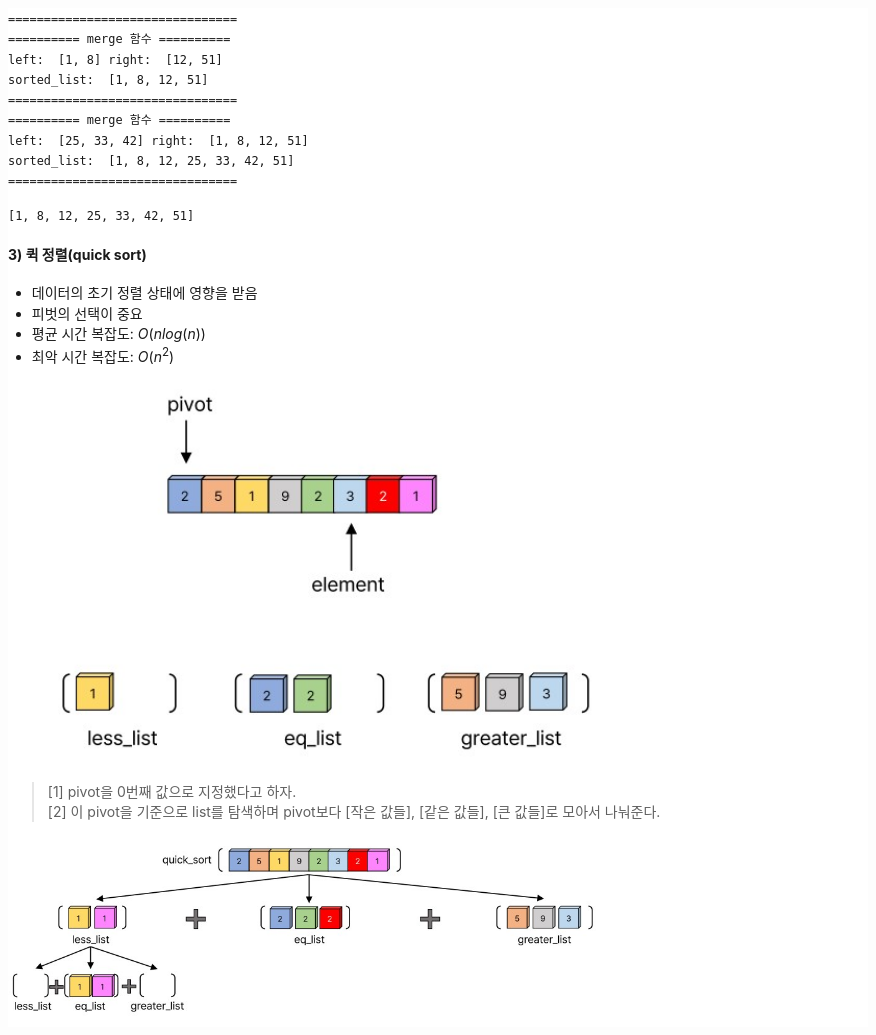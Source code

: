 ```txt
================================
========== merge 함수 ==========
left:  [1, 8] right:  [12, 51]
sorted_list:  [1, 8, 12, 51]
================================
========== merge 함수 ==========
left:  [25, 33, 42] right:  [1, 8, 12, 51]
sorted_list:  [1, 8, 12, 25, 33, 42, 51]
================================
```

```txt
[1, 8, 12, 25, 33, 42, 51]
```

#### 3) 퀵 정렬(quick sort)

* 데이터의 초기 정렬 상태에 영향을 받음
* 피벗의 선택이 중요
* 평균 시간 복잡도: $O(nlog(n))$
* 최악 시간 복잡도: $O(n^2)$

<img src="/assets/images/programming/Data Structure and Algorithm_quick_sort1.jpg" width="600" alt="Data Structure and Algorithm_quick_sort1" style="display: block; margin: 0;">  

> [1] pivot을 0번째 값으로 지정했다고 하자.  
> [2] 이 pivot을 기준으로 list를 탐색하며 pivot보다 [작은 값들], [같은 값들], [큰 값들]로 모아서 나눠준다.  

<img src="/assets/images/programming/Data Structure and Algorithm_quick_sort2.jpg" width="600" alt="Data Structure and Algorithm_quick_sort2" style="display: block; margin: 0;">  
